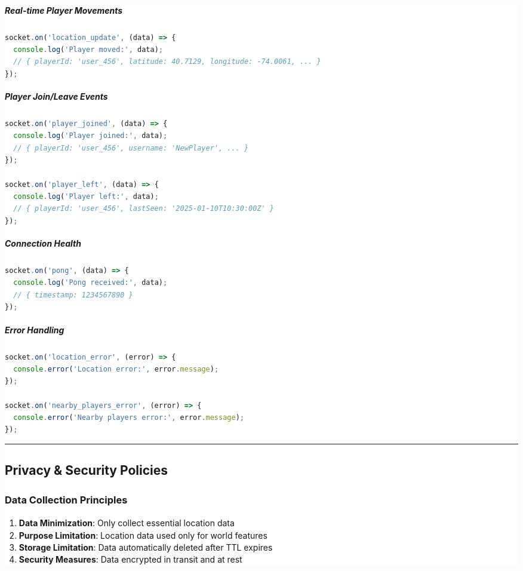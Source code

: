 ##### Real-time Player Movements

```javascript
socket.on('location_update', (data) => {
  console.log('Player moved:', data);
  // { playerId: 'user_456', latitude: 40.7129, longitude: -74.0061, ... }
});
```

##### Player Join/Leave Events

```javascript
socket.on('player_joined', (data) => {
  console.log('Player joined:', data);
  // { playerId: 'user_456', username: 'NewPlayer', ... }
});

socket.on('player_left', (data) => {
  console.log('Player left:', data);
  // { playerId: 'user_456', lastSeen: '2025-01-10T10:30:00Z' }
});
```

##### Connection Health

```javascript
socket.on('pong', (data) => {
  console.log('Pong received:', data);
  // { timestamp: 1234567890 }
});
```

##### Error Handling

```javascript
socket.on('location_error', (error) => {
  console.error('Location error:', error.message);
});

socket.on('nearby_players_error', (error) => {
  console.error('Nearby players error:', error.message);
});
```

---

## Privacy & Security Policies

### Data Collection Principles

1. **Data Minimization**: Only collect essential location data
2. **Purpose Limitation**: Location data used only for world features
3. **Storage Limitation**: Data automatically deleted after TTL expires
4. **Security Measures**: Data encrypted in transit and at rest
